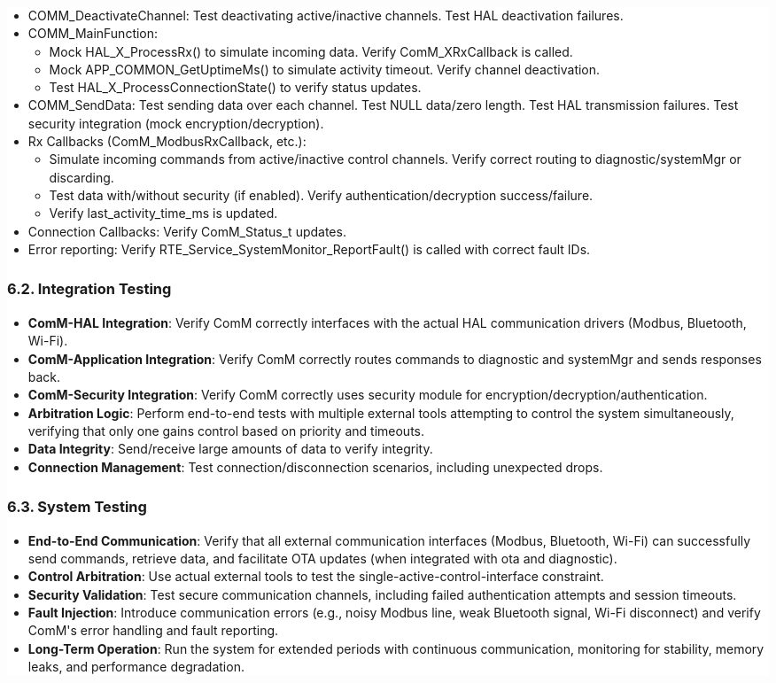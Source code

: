   * COMM_DeactivateChannel: Test deactivating active/inactive channels. Test HAL deactivation failures.  
  * COMM_MainFunction:  
    * Mock HAL_X_ProcessRx() to simulate incoming data. Verify ComM_XRxCallback is called.  
    * Mock APP_COMMON_GetUptimeMs() to simulate activity timeout. Verify channel deactivation.  
    * Test HAL_X_ProcessConnectionState() to verify status updates.  
  * COMM_SendData: Test sending data over each channel. Test NULL data/zero length. Test HAL transmission failures. Test security integration (mock encryption/decryption).  
  * Rx Callbacks (ComM_ModbusRxCallback, etc.):  
    * Simulate incoming commands from active/inactive control channels. Verify correct routing to diagnostic/systemMgr or discarding.  
    * Test data with/without security (if enabled). Verify authentication/decryption success/failure.  
    * Verify last_activity_time_ms is updated.  
  * Connection Callbacks: Verify ComM_Status_t updates.  
  * Error reporting: Verify RTE_Service_SystemMonitor_ReportFault() is called with correct fault IDs.

### **6.2. Integration Testing**

* **ComM-HAL Integration**: Verify ComM correctly interfaces with the actual HAL communication drivers (Modbus, Bluetooth, Wi-Fi).  
* **ComM-Application Integration**: Verify ComM correctly routes commands to diagnostic and systemMgr and sends responses back.  
* **ComM-Security Integration**: Verify ComM correctly uses security module for encryption/decryption/authentication.  
* **Arbitration Logic**: Perform end-to-end tests with multiple external tools attempting to control the system simultaneously, verifying that only one gains control based on priority and timeouts.  
* **Data Integrity**: Send/receive large amounts of data to verify integrity.  
* **Connection Management**: Test connection/disconnection scenarios, including unexpected drops.

### **6.3. System Testing**

* **End-to-End Communication**: Verify that all external communication interfaces (Modbus, Bluetooth, Wi-Fi) can successfully send commands, retrieve data, and facilitate OTA updates (when integrated with ota and diagnostic).  
* **Control Arbitration**: Use actual external tools to test the single-active-control-interface constraint.  
* **Security Validation**: Test secure communication channels, including failed authentication attempts and session timeouts.  
* **Fault Injection**: Introduce communication errors (e.g., noisy Modbus line, weak Bluetooth signal, Wi-Fi disconnect) and verify ComM's error handling and fault reporting.  
* **Long-Term Operation**: Run the system for extended periods with continuous communication, monitoring for stability, memory leaks, and performance degradation.